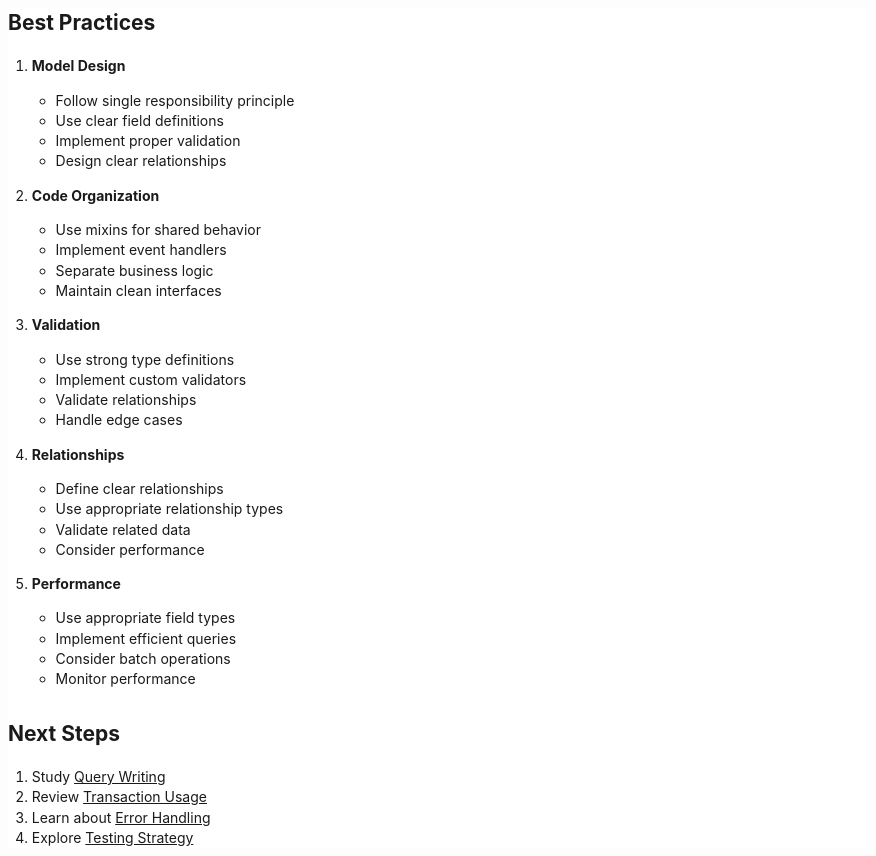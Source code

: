 ## Best Practices

1. **Model Design**
   - Follow single responsibility principle
   - Use clear field definitions
   - Implement proper validation
   - Design clear relationships

2. **Code Organization**
   - Use mixins for shared behavior
   - Implement event handlers
   - Separate business logic
   - Maintain clean interfaces

3. **Validation**
   - Use strong type definitions
   - Implement custom validators
   - Validate relationships
   - Handle edge cases

4. **Relationships**
   - Define clear relationships
   - Use appropriate relationship types
   - Validate related data
   - Consider performance

5. **Performance**
   - Use appropriate field types
   - Implement efficient queries
   - Consider batch operations
   - Monitor performance

## Next Steps

1. Study [Query Writing](query_writing.md)
2. Review [Transaction Usage](transaction_usage.md)
3. Learn about [Error Handling](error_handling.md)
4. Explore [Testing Strategy](testing_strategy.md)